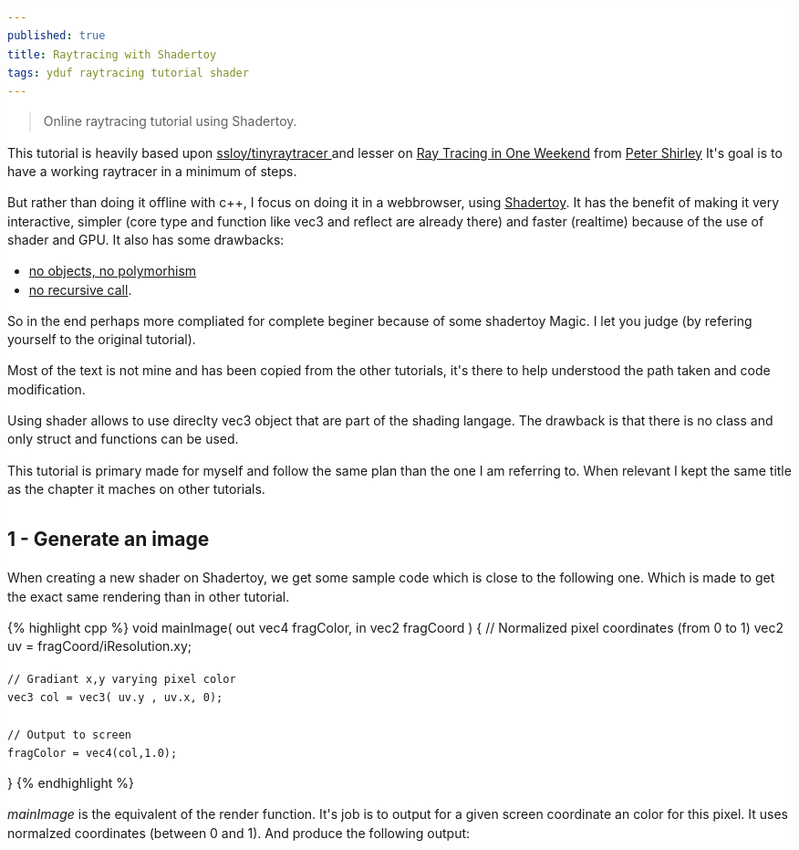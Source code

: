 ```yaml
---
published: true
title: Raytracing with Shadertoy
tags: yduf raytracing tutorial shader
---
```

> Online raytracing tutorial using Shadertoy.

This tutorial is heavily based upon [ssloy/tinyraytracer
](https://github.com/ssloy/tinyraytracer/wiki) and lesser on [Ray Tracing in One Weekend](https://raytracing.github.io/) from [Peter Shirley](https://twitter.com/Peter_shirley) 
It's goal is to have a working raytracer in a minimum of steps.

But rather than doing it offline with c++, I focus on doing it in a webbrowser, using [Shadertoy](https://www.shadertoy.com/view/4tjGRh).
It has the benefit of making it very interactive, simpler (core type and function like vec3 and reflect are already there) and faster (realtime) because of the use of shader and GPU. It also has some drawbacks: 
 - [no objects, no polymorhism](http://learnwebgl.brown37.net/12_shader_language/glsl_data_types.html)
 - [no recursive call](https://stackoverflow.com/questions/43601521/recursion-in-glsl-prohibited).

So in the end perhaps more compliated for complete beginer because of some shadertoy Magic. I let you judge (by refering yourself to the original tutorial). 

Most of the text is not mine and has been copied from the other tutorials, it's there
to help understood the path taken and code modification.

Using shader allows to use direclty vec3 object that are part of the shading langage. The drawback is that there is no class and only struct and functions can be used.

This tutorial is primary made for myself and follow the same plan than the one I am referring to.
When relevant I kept the same title as the chapter it maches on other tutorials.


## 1 - Generate an image

When creating a new shader on Shadertoy, we get some sample code which is close to the following one. Which is made to get the exact same rendering than in other tutorial.

{% highlight cpp %}
void mainImage( out vec4 fragColor, in vec2 fragCoord )
{
    // Normalized pixel coordinates (from 0 to 1)
    vec2 uv = fragCoord/iResolution.xy;

    // Gradiant x,y varying pixel color
    vec3 col = vec3( uv.y , uv.x, 0);

    // Output to screen
    fragColor = vec4(col,1.0);
}
{% endhighlight %}

_mainImage_  is the equivalent of the render function. It's job is to output for a given screen coordinate an color for this pixel. It uses normalzed coordinates (between 0 and 1). And produce the following output:

